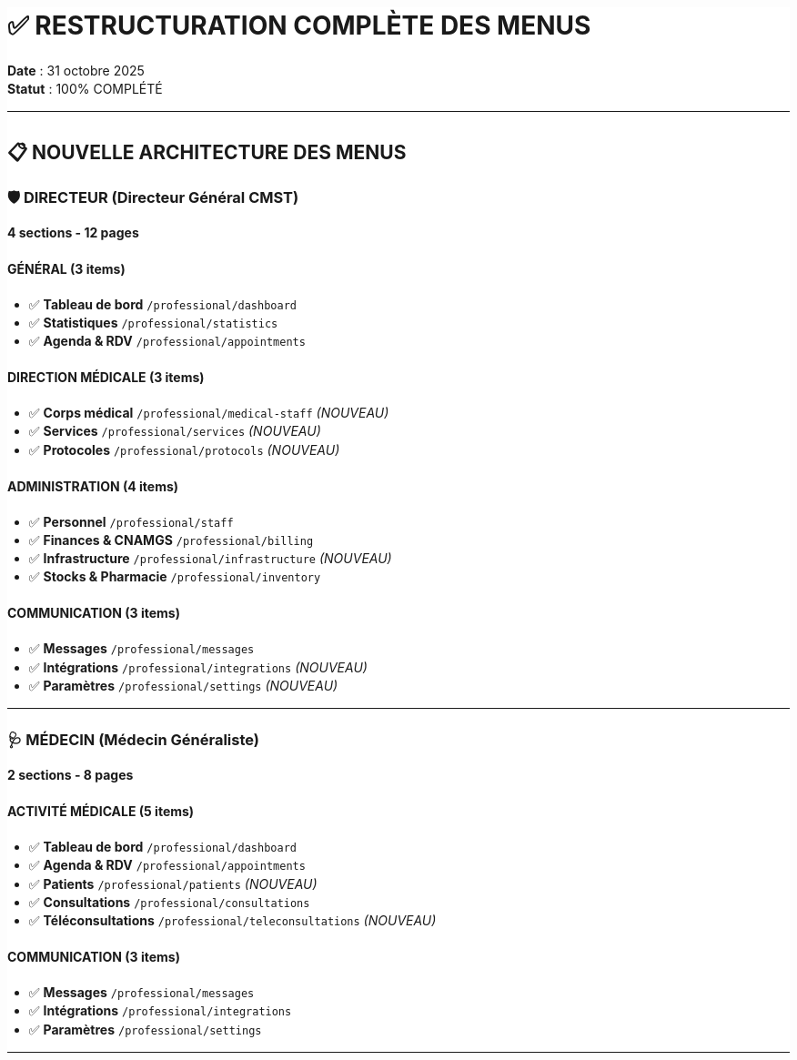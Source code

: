 # ✅ RESTRUCTURATION COMPLÈTE DES MENUS

**Date** : 31 octobre 2025  
**Statut** : 100% COMPLÉTÉ

---

## 📋 NOUVELLE ARCHITECTURE DES MENUS

### 🛡️ **DIRECTEUR** (Directeur Général CMST)
**4 sections - 12 pages**

#### GÉNÉRAL (3 items)
- ✅ **Tableau de bord** `/professional/dashboard`
- ✅ **Statistiques** `/professional/statistics`  
- ✅ **Agenda & RDV** `/professional/appointments`

#### DIRECTION MÉDICALE (3 items)
- ✅ **Corps médical** `/professional/medical-staff` *(NOUVEAU)*
- ✅ **Services** `/professional/services` *(NOUVEAU)*
- ✅ **Protocoles** `/professional/protocols` *(NOUVEAU)*

#### ADMINISTRATION (4 items)
- ✅ **Personnel** `/professional/staff`
- ✅ **Finances & CNAMGS** `/professional/billing`
- ✅ **Infrastructure** `/professional/infrastructure` *(NOUVEAU)*
- ✅ **Stocks & Pharmacie** `/professional/inventory`

#### COMMUNICATION (3 items)
- ✅ **Messages** `/professional/messages`
- ✅ **Intégrations** `/professional/integrations` *(NOUVEAU)*
- ✅ **Paramètres** `/professional/settings` *(NOUVEAU)*

---

### 🩺 **MÉDECIN** (Médecin Généraliste)
**2 sections - 8 pages**

#### ACTIVITÉ MÉDICALE (5 items)
- ✅ **Tableau de bord** `/professional/dashboard`
- ✅ **Agenda & RDV** `/professional/appointments`
- ✅ **Patients** `/professional/patients` *(NOUVEAU)*
- ✅ **Consultations** `/professional/consultations`
- ✅ **Téléconsultations** `/professional/teleconsultations` *(NOUVEAU)*

#### COMMUNICATION (3 items)
- ✅ **Messages** `/professional/messages`
- ✅ **Intégrations** `/professional/integrations`
- ✅ **Paramètres** `/professional/settings`

---